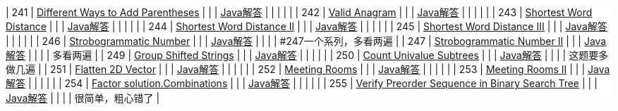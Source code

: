| 241  | [Different Ways to Add Parentheses](http://u.720life.cn/g/6785fc9094b8977f254e472865140398f5d25bc6733bf61e6f606278f7e06c6ca999f809525b2aec5c91519b336922792b141c419202cf1988ddb32aa1d91ab14bdb7ee4576ef48048d4026be851ed5e) |            |       | [Java解答](code_java/src/solution/DifferenceWaysToAddParentheses.java) |                           |                                 |      |                                                              |
| 242  | [Valid Anagram](http://u.720life.cn/g/6785fc9094b8977f254e472865140398f5d25bc6733bf61e6f606278f7e06c6cea8426cc7f031cbacc5bd87b019f8689) |            |       | [Java解答](code_java/src/solution/ValidAnagram.java)         |                           |                                 |      |                                                              |
| 243  | [Shortest Word Distance](http://u.720life.cn/g/6785fc9094b8977f254e472865140398f5d25bc6733bf61e6f606278f7e06c6c8e101681e5fbd7590683446965f20f8832e2d39bba14ae7ecbb7d0243115d196) |            |       | [Java解答](code_java/src/solution/ShortestWordDistance.java) |                           |                                 |      |                                                              |
| 244  | [Shortest Word Distance II](http://u.720life.cn/g/6785fc9094b8977f254e472865140398f5d25bc6733bf61e6f606278f7e06c6c8e101681e5fbd7590683446965f20f885c38ba99e88589f5e97c7ddd6f6e3465) |            |       | [Java解答](code_java/src/solution/ShortestWordDistanceII.java) |                           |                                 |      |                                                              |
| 245  | [Shortest Word Distance III](http://u.720life.cn/g/6785fc9094b8977f254e472865140398f5d25bc6733bf61e6f606278f7e06c6c8e101681e5fbd7590683446965f20f88a8cf4ff6027c3442a850dc69a9542661) |            |       | [Java解答](code_java/src/solution/ShortestWordDistanceIII.java) |                           |                                 |      |                                                              |
| 246  | [Strobogrammatic Number](http://u.720life.cn/g/6785fc9094b8977f254e472865140398f5d25bc6733bf61e6f606278f7e06c6cca12e085b29f454a5abd1c1452c7f4a381745206d4bd5baf30d1039edd917d25) |            |       | [Java解答](code_java/src/solution/StrobogrammaticNumber.java) |                           |                                 |      | #247一个系列，多看两遍                                       |
| 247  | [Strobogrammatic Number II](http://u.720life.cn/g/6785fc9094b8977f254e472865140398f5d25bc6733bf61e6f606278f7e06c6cca12e085b29f454a5abd1c1452c7f4a31c843001ad8f981550248f6fb492041a) |            |       | [Java解答](code_java/src/solution/src/StrobogrammaticNumberII.java) |                           |                                 |      | 多看两遍                                                     |
| 249  | [Group Shifted Strings](http://u.720life.cn/g/6785fc9094b8977f254e472865140398f5d25bc6733bf61e6f606278f7e06c6cda233918a1c8483e3352bc5287162123574f6e25fb0cc9cbb92ec6f2365371a7) |            |       | [Java解答](code_java/src/solution/GroupShiftedStrings.java)  |                           |                                 |      |                                                              |
| 250  | [Count Univalue Subtrees](http://u.720life.cn/g/6785fc9094b8977f254e472865140398f5d25bc6733bf61e6f606278f7e06c6c5ecf57c516f0eda56d1a60490e7ad02aa9eae7109cb29fc2d0c305299fcd0f47) |            |       | [Java解答](code_java/src/solution/CountUnivalueSubtrees.java) |                           |                                 |      | 这题要多做几遍                                               |
| 251  | [Flatten 2D Vector](http://u.720life.cn/g/6785fc9094b8977f254e472865140398f5d25bc6733bf61e6f606278f7e06c6cccb3589e64de9632a10a4d8ab49277345a745d51a819c28086dc8257239a21af) |            |       | [Java解答](code_java/src/solution/Vector2D.java)             |                           |                                 |      |                                                              |
| 252  | [Meeting Rooms](http://u.720life.cn/g/6785fc9094b8977f254e472865140398f5d25bc6733bf61e6f606278f7e06c6c0052d8e1c7599a8bad4b6eb24965be08) |            |       | [Java解答](code_java/src/solution/MeetingRooms.java)         |                           |                                 |      |                                                              |
| 253  | [Meeting Rooms II](http://u.720life.cn/g/6785fc9094b8977f254e472865140398f5d25bc6733bf61e6f606278f7e06c6ccac86c39d15184d0a641fabe671515f4704da147f01eebac8b8f036bd1cd5d38) |            |       | [Java解答](code_java/src/solution/MeetingRoomsII.java)       |                           |                                 |      |                                                              |
| 254  | [Factor solution.Combinations](http://u.720life.cn/g/6785fc9094b8977f254e472865140398f5d25bc6733bf61e6f606278f7e06c6c9c9fb5202b60348018165dc9e45dc39fc10c6ed57134dc39dff6412ba5952d1c) |            |       | [Java解答](code_java/src/solution/FactorCombinations.java)   |                           |                                 |      |                                                              |
| 255  | [Verify Preorder Sequence in Binary Search Tree](http://u.720life.cn/g/6785fc9094b8977f254e472865140398f5d25bc6733bf61e6f606278f7e06c6c8abf0b663e0865e845273dab1f65777e8825a8281b4363024303739f140f4b8308a049f14d0a1d90b88ca6edfbeb2011) |            |       | [Java解答](code_java/src/solution/VerifyPreorderSequenceInBinarySearchTree.java) |                           |                                 |      | 很简单，粗心错了                                             |